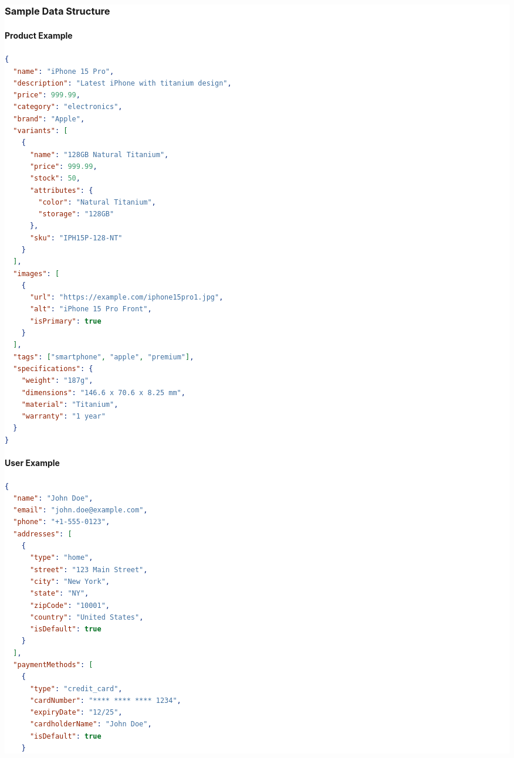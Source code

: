 ### Sample Data Structure

#### Product Example
```json
{
  "name": "iPhone 15 Pro",
  "description": "Latest iPhone with titanium design",
  "price": 999.99,
  "category": "electronics",
  "brand": "Apple",
  "variants": [
    {
      "name": "128GB Natural Titanium",
      "price": 999.99,
      "stock": 50,
      "attributes": {
        "color": "Natural Titanium",
        "storage": "128GB"
      },
      "sku": "IPH15P-128-NT"
    }
  ],
  "images": [
    {
      "url": "https://example.com/iphone15pro1.jpg",
      "alt": "iPhone 15 Pro Front",
      "isPrimary": true
    }
  ],
  "tags": ["smartphone", "apple", "premium"],
  "specifications": {
    "weight": "187g",
    "dimensions": "146.6 x 70.6 x 8.25 mm",
    "material": "Titanium",
    "warranty": "1 year"
  }
}
```

#### User Example
```json
{
  "name": "John Doe",
  "email": "john.doe@example.com",
  "phone": "+1-555-0123",
  "addresses": [
    {
      "type": "home",
      "street": "123 Main Street",
      "city": "New York",
      "state": "NY",
      "zipCode": "10001",
      "country": "United States",
      "isDefault": true
    }
  ],
  "paymentMethods": [
    {
      "type": "credit_card",
      "cardNumber": "**** **** **** 1234",
      "expiryDate": "12/25",
      "cardholderName": "John Doe",
      "isDefault": true
    }
```